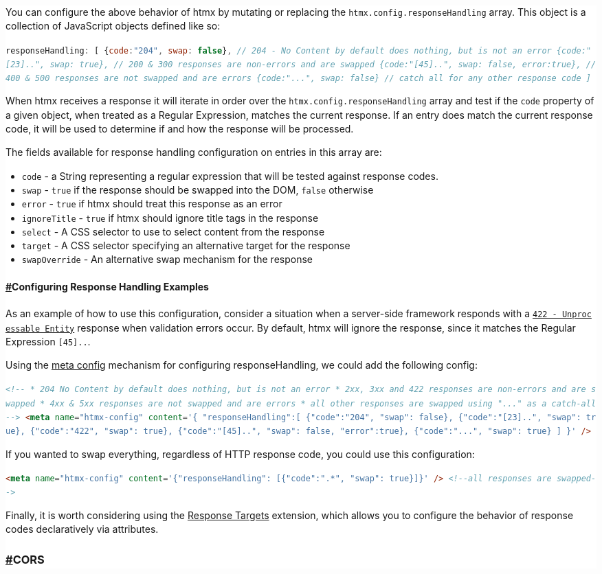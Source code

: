 You can configure the above behavior of htmx by mutating or replacing the `htmx.config.responseHandling` array. This object is a collection of JavaScript objects defined like so:

```js
responseHandling: [ {code:"204", swap: false}, // 204 - No Content by default does nothing, but is not an error {code:"[23]..", swap: true}, // 200 & 300 responses are non-errors and are swapped {code:"[45]..", swap: false, error:true}, // 400 & 500 responses are not swapped and are errors {code:"...", swap: false} // catch all for any other response code ]
```

When htmx receives a response it will iterate in order over the `htmx.config.responseHandling` array and test if the `code` property of a given object, when treated as a Regular Expression, matches the current response. If an entry does match the current response code, it will be used to determine if and how the response will be processed.

The fields available for response handling configuration on entries in this array are:

-   `code` - a String representing a regular expression that will be tested against response codes.
-   `swap` - `true` if the response should be swapped into the DOM, `false` otherwise
-   `error` - `true` if htmx should treat this response as an error
-   `ignoreTitle` - `true` if htmx should ignore title tags in the response
-   `select` - A CSS selector to use to select content from the response
-   `target` - A CSS selector specifying an alternative target for the response
-   `swapOverride` - An alternative swap mechanism for the response

#### [#](https://htmx.org/docs/#response-handling)Configuring Response Handling Examples

As an example of how to use this configuration, consider a situation when a server-side framework responds with a [`422 - Unprocessable Entity`](https://developer.mozilla.org/en-US/docs/Web/HTTP/Status/422) response when validation errors occur. By default, htmx will ignore the response, since it matches the Regular Expression `[45]..`.

Using the [meta config](https://htmx.org/docs/#configuration-options) mechanism for configuring responseHandling, we could add the following config:

```html
<!-- * 204 No Content by default does nothing, but is not an error * 2xx, 3xx and 422 responses are non-errors and are swapped * 4xx & 5xx responses are not swapped and are errors * all other responses are swapped using "..." as a catch-all --> <meta name="htmx-config" content='{ "responseHandling":[ {"code":"204", "swap": false}, {"code":"[23]..", "swap": true}, {"code":"422", "swap": true}, {"code":"[45]..", "swap": false, "error":true}, {"code":"...", "swap": true} ] }' />
```

If you wanted to swap everything, regardless of HTTP response code, you could use this configuration:

```html
<meta name="htmx-config" content='{"responseHandling": [{"code":".*", "swap": true}]}' /> <!--all responses are swapped-->
```

Finally, it is worth considering using the [Response Targets](https://github.com/bigskysoftware/htmx-extensions/blob/main/src/response-targets/README.md) extension, which allows you to configure the behavior of response codes declaratively via attributes.

### [#](https://htmx.org/docs/#cors)CORS
